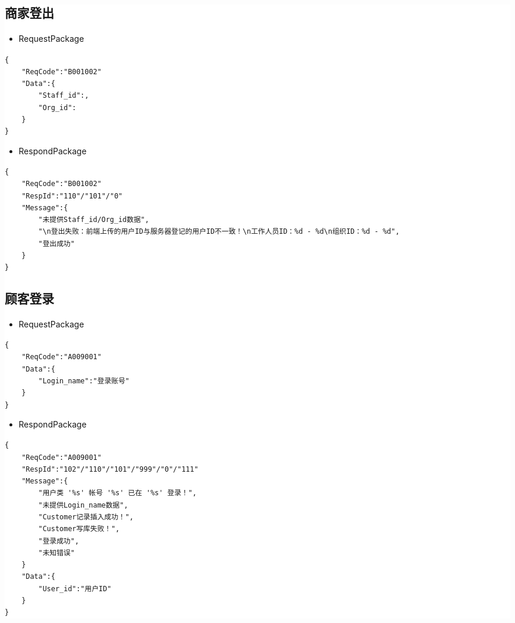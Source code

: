 ## 商家登出

- RequestPackage

```
{
	"ReqCode":"B001002"
	"Data":{
		"Staff_id":,
		"Org_id":
	}
}
```

- RespondPackage

```
{
	"ReqCode":"B001002"
	"RespId":"110"/"101"/"0"
	"Message":{
		"未提供Staff_id/Org_id数据",
		"\n登出失败：前端上传的用户ID与服务器登记的用户ID不一致！\n工作人员ID：%d - %d\n组织ID：%d - %d",
		"登出成功"
	}
}
```



## 顾客登录

- RequestPackage

```
{
	"ReqCode":"A009001"
	"Data":{
		"Login_name":"登录账号"
	}
}
```

- RespondPackage

```
{
	"ReqCode":"A009001"
	"RespId":"102"/"110"/"101"/"999"/"0"/"111"
	"Message":{
		"用户类 '%s' 帐号 '%s' 已在 '%s' 登录！",
		"未提供Login_name数据",
		"Customer记录插入成功！",
		"Customer写库失败！",
		"登录成功",
		"未知错误"
	}
    "Data":{
    	"User_id":"用户ID"
    }
}
```
